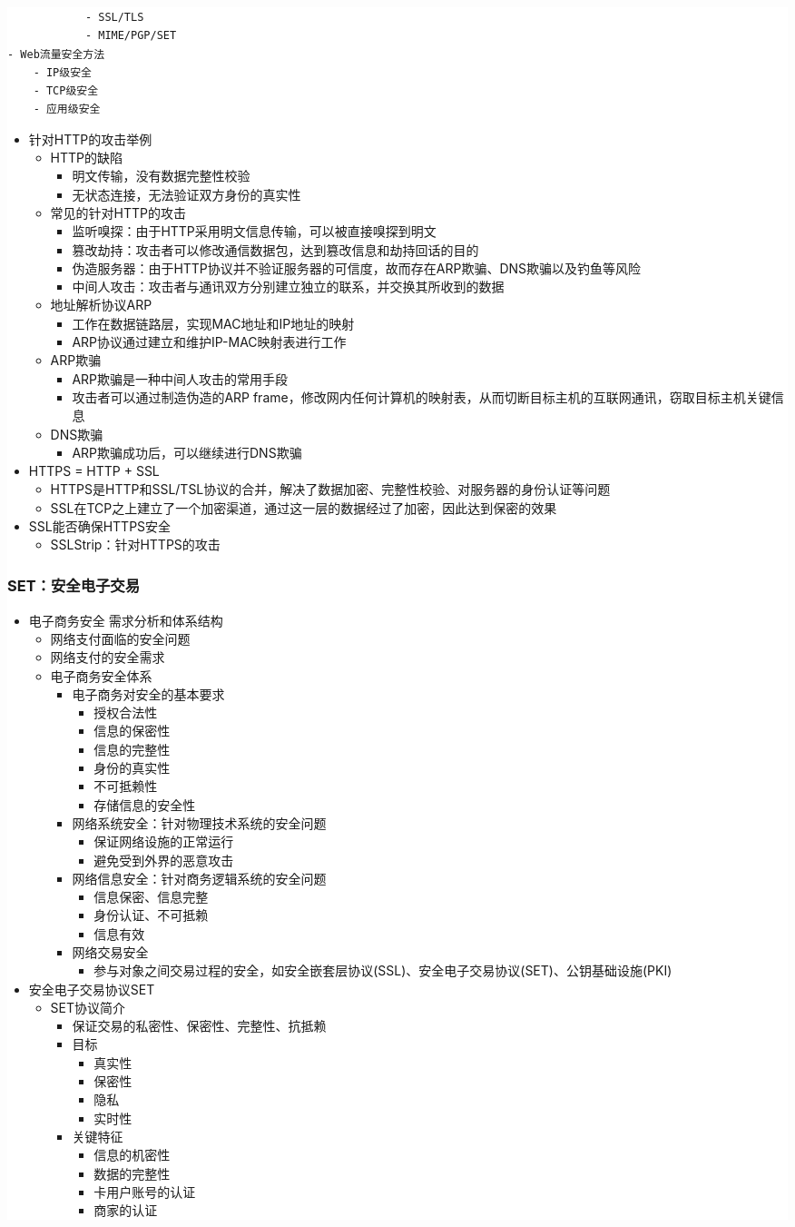                 - SSL/TLS
                - MIME/PGP/SET
    - Web流量安全方法
        - IP级安全
        - TCP级安全
        - 应用级安全
- 针对HTTP的攻击举例
    - HTTP的缺陷
        - 明文传输，没有数据完整性校验
        - 无状态连接，无法验证双方身份的真实性
    - 常见的针对HTTP的攻击
        - 监听嗅探：由于HTTP采用明文信息传输，可以被直接嗅探到明文
        - 篡改劫持：攻击者可以修改通信数据包，达到篡改信息和劫持回话的目的
        - 伪造服务器：由于HTTP协议并不验证服务器的可信度，故而存在ARP欺骗、DNS欺骗以及钓鱼等风险
        - 中间人攻击：攻击者与通讯双方分别建立独立的联系，并交换其所收到的数据
    - 地址解析协议ARP
        - 工作在数据链路层，实现MAC地址和IP地址的映射
        - ARP协议通过建立和维护IP-MAC映射表进行工作
    - ARP欺骗
        - ARP欺骗是一种中间人攻击的常用手段
        - 攻击者可以通过制造伪造的ARP frame，修改网内任何计算机的映射表，从而切断目标主机的互联网通讯，窃取目标主机关键信息
    - DNS欺骗
        - ARP欺骗成功后，可以继续进行DNS欺骗
- HTTPS = HTTP + SSL
    - HTTPS是HTTP和SSL/TSL协议的合并，解决了数据加密、完整性校验、对服务器的身份认证等问题
    - SSL在TCP之上建立了一个加密渠道，通过这一层的数据经过了加密，因此达到保密的效果
- SSL能否确保HTTPS安全
    - SSLStrip：针对HTTPS的攻击

### SET：安全电子交易

- 电子商务安全 需求分析和体系结构
    - 网络支付面临的安全问题
    - 网络支付的安全需求
    - 电子商务安全体系
        - 电子商务对安全的基本要求
            - 授权合法性
            - 信息的保密性
            - 信息的完整性
            - 身份的真实性
            - 不可抵赖性
            - 存储信息的安全性
        - 网络系统安全：针对物理技术系统的安全问题
            - 保证网络设施的正常运行
            - 避免受到外界的恶意攻击
        - 网络信息安全：针对商务逻辑系统的安全问题
            - 信息保密、信息完整
            - 身份认证、不可抵赖
            - 信息有效
        - 网络交易安全
            - 参与对象之间交易过程的安全，如安全嵌套层协议(SSL)、安全电子交易协议(SET)、公钥基础设施(PKI)
- 安全电子交易协议SET
    - SET协议简介
        - 保证交易的私密性、保密性、完整性、抗抵赖
        - 目标
            - 真实性
            - 保密性
            - 隐私
            - 实时性
        - 关键特征
            - 信息的机密性
            - 数据的完整性
            - 卡用户账号的认证
            - 商家的认证